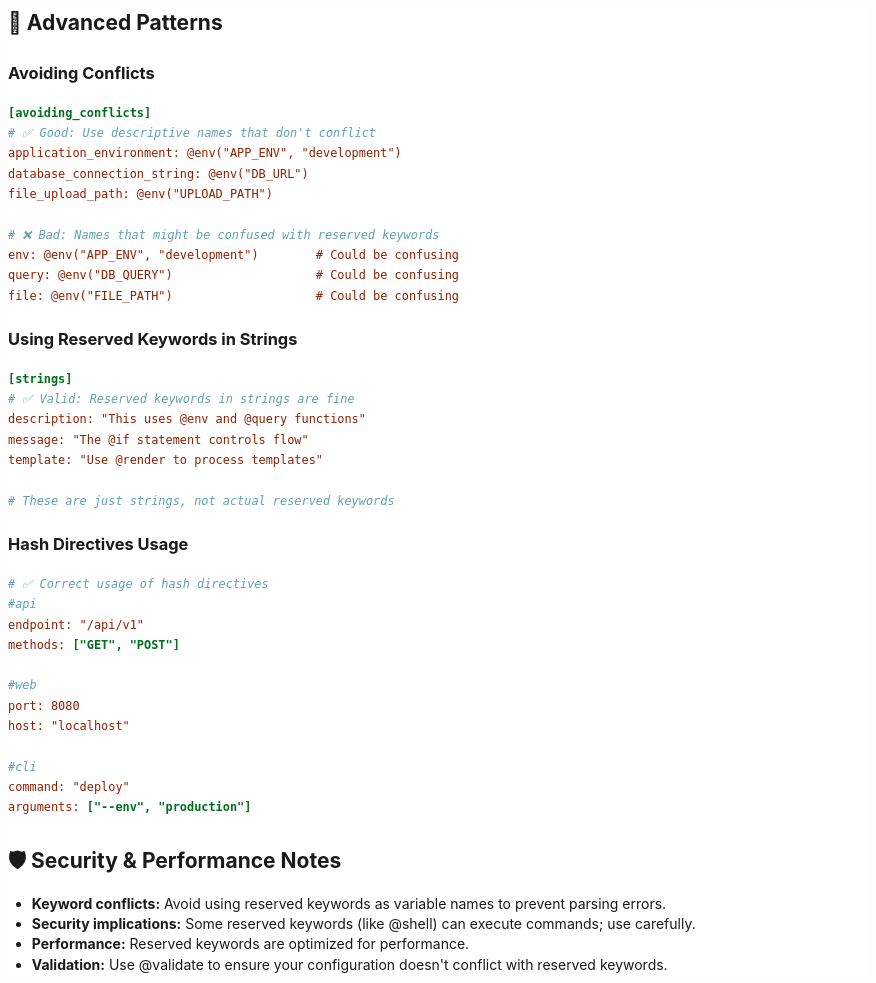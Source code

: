 ## 🧠 Advanced Patterns

### Avoiding Conflicts
```ini
[avoiding_conflicts]
# ✅ Good: Use descriptive names that don't conflict
application_environment: @env("APP_ENV", "development")
database_connection_string: @env("DB_URL")
file_upload_path: @env("UPLOAD_PATH")

# ❌ Bad: Names that might be confused with reserved keywords
env: @env("APP_ENV", "development")        # Could be confusing
query: @env("DB_QUERY")                    # Could be confusing
file: @env("FILE_PATH")                    # Could be confusing
```

### Using Reserved Keywords in Strings
```ini
[strings]
# ✅ Valid: Reserved keywords in strings are fine
description: "This uses @env and @query functions"
message: "The @if statement controls flow"
template: "Use @render to process templates"

# These are just strings, not actual reserved keywords
```

### Hash Directives Usage
```ini
# ✅ Correct usage of hash directives
#api
endpoint: "/api/v1"
methods: ["GET", "POST"]

#web
port: 8080
host: "localhost"

#cli
command: "deploy"
arguments: ["--env", "production"]
```

## 🛡️ Security & Performance Notes
- **Keyword conflicts:** Avoid using reserved keywords as variable names to prevent parsing errors.
- **Security implications:** Some reserved keywords (like @shell) can execute commands; use carefully.
- **Performance:** Reserved keywords are optimized for performance.
- **Validation:** Use @validate to ensure your configuration doesn't conflict with reserved keywords.

